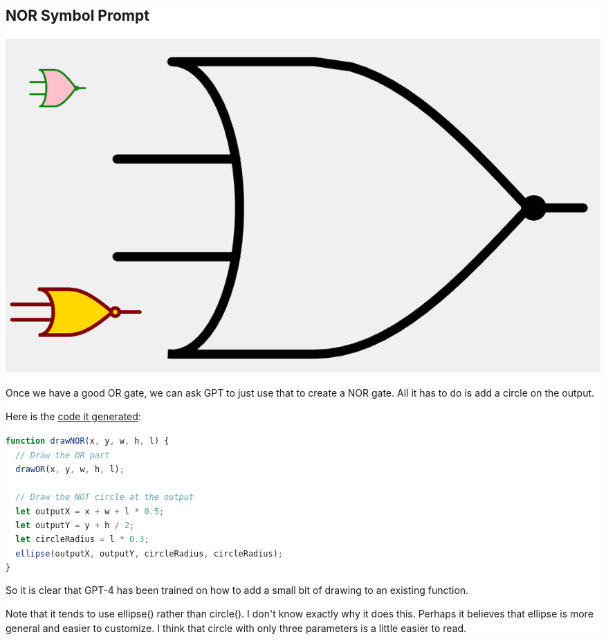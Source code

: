 ## NOR Symbol Prompt

![](logic-gate-nor.png)

Once we have a good OR gate, we can ask GPT to
just use that to create a NOR gate.  All
it has to do is add a circle on the output.

Here is the [code it generated](https://chat.openai.com/share/de86221d-6d59-4f54-8a53-d93b3682378c):

```js
function drawNOR(x, y, w, h, l) {
  // Draw the OR part
  drawOR(x, y, w, h, l);

  // Draw the NOT circle at the output
  let outputX = x + w + l * 0.5;
  let outputY = y + h / 2;
  let circleRadius = l * 0.3;
  ellipse(outputX, outputY, circleRadius, circleRadius);
}
```

So it is clear that GPT-4 has been trained on how
to add a small bit of drawing to an existing function.

Note that it tends to use ellipse() rather than circle().
I don't know exactly why it does this.  Perhaps it
believes that ellipse is more general and easier to
customize.  I think that circle with only three parameters
is a little easier to read.
